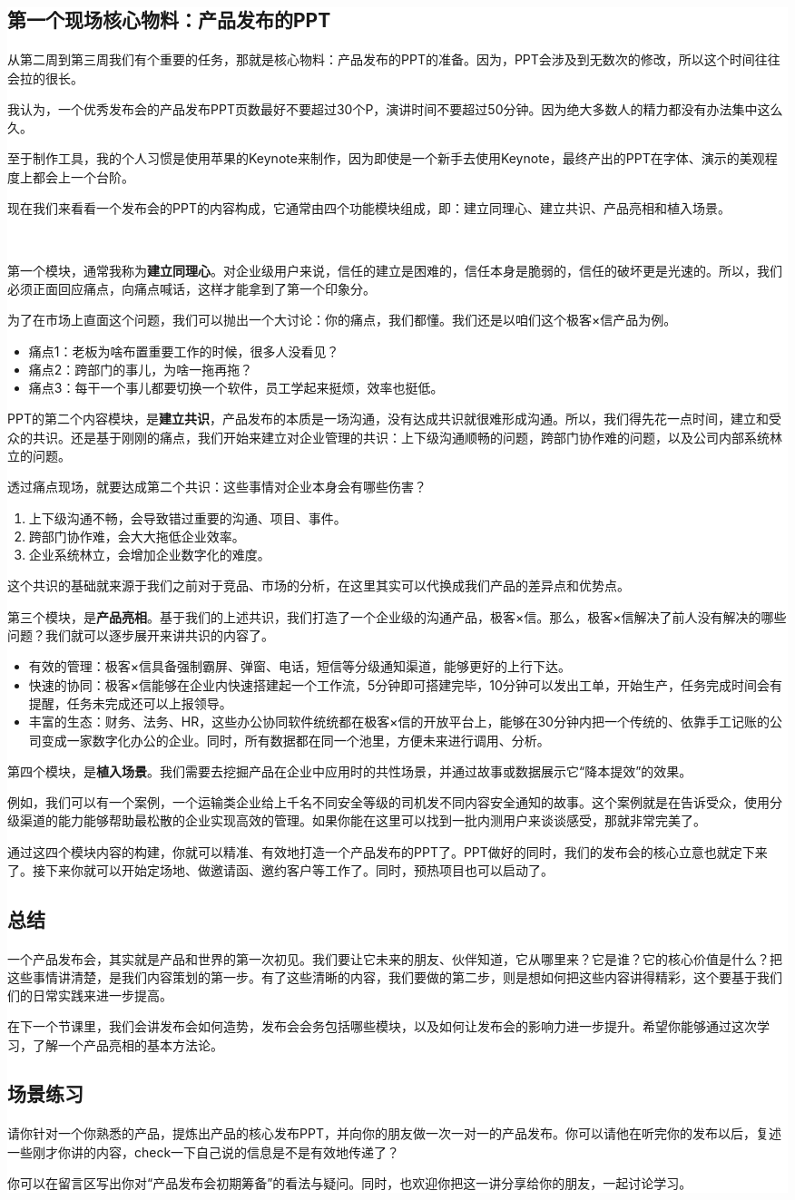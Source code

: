 ## 第一个现场核心物料：产品发布的PPT

从第二周到第三周我们有个重要的任务，那就是核心物料：产品发布的PPT的准备。因为，PPT会涉及到无数次的修改，所以这个时间往往会拉的很长。

我认为，一个优秀发布会的产品发布PPT页数最好不要超过30个P，演讲时间不要超过50分钟。因为绝大多数人的精力都没有办法集中这么久。

至于制作工具，我的个人习惯是使用苹果的Keynote来制作，因为即使是一个新手去使用Keynote，最终产出的PPT在字体、演示的美观程度上都会上一个台阶。

现在我们来看看一个发布会的PPT的内容构成，它通常由四个功能模块组成，即：建立同理心、建立共识、产品亮相和植入场景。

<img src="https://static001.geekbang.org/resource/image/35/7d/35b7b47989de8dfd927a258713d4b37d.png" alt="">

第一个模块，通常我称为**建立同理心**。对企业级用户来说，信任的建立是困难的，信任本身是脆弱的，信任的破坏更是光速的。所以，我们必须正面回应痛点，向痛点喊话，这样才能拿到了第一个印象分。

为了在市场上直面这个问题，我们可以抛出一个大讨论：你的痛点，我们都懂。我们还是以咱们这个极客×信产品为例。

- 痛点1：老板为啥布置重要工作的时候，很多人没看见？
- 痛点2：跨部门的事儿，为啥一拖再拖？
- 痛点3：每干一个事儿都要切换一个软件，员工学起来挺烦，效率也挺低。

PPT的第二个内容模块，是**建立共识**，产品发布的本质是一场沟通，没有达成共识就很难形成沟通。所以，我们得先花一点时间，建立和受众的共识。还是基于刚刚的痛点，我们开始来建立对企业管理的共识：上下级沟通顺畅的问题，跨部门协作难的问题，以及公司内部系统林立的问题。

透过痛点现场，就要达成第二个共识：这些事情对企业本身会有哪些伤害？

1. 上下级沟通不畅，会导致错过重要的沟通、项目、事件。
1. 跨部门协作难，会大大拖低企业效率。
1. 企业系统林立，会增加企业数字化的难度。

这个共识的基础就来源于我们之前对于竞品、市场的分析，在这里其实可以代换成我们产品的差异点和优势点。

第三个模块，是**产品亮相**。基于我们的上述共识，我们打造了一个企业级的沟通产品，极客×信。那么，极客×信解决了前人没有解决的哪些问题？我们就可以逐步展开来讲共识的内容了。

- 有效的管理：极客×信具备强制霸屏、弹窗、电话，短信等分级通知渠道，能够更好的上行下达。
- 快速的协同：极客×信能够在企业内快速搭建起一个工作流，5分钟即可搭建完毕，10分钟可以发出工单，开始生产，任务完成时间会有提醒，任务未完成还可以上报领导。
- 丰富的生态：财务、法务、HR，这些办公协同软件统统都在极客×信的开放平台上，能够在30分钟内把一个传统的、依靠手工记账的公司变成一家数字化办公的企业。同时，所有数据都在同一个池里，方便未来进行调用、分析。

第四个模块，是**植入场景**。我们需要去挖掘产品在企业中应用时的共性场景，并通过故事或数据展示它“降本提效”的效果。

例如，我们可以有一个案例，一个运输类企业给上千名不同安全等级的司机发不同内容安全通知的故事。这个案例就是在告诉受众，使用分级渠道的能力能够帮助最松散的企业实现高效的管理。如果你能在这里可以找到一批内测用户来谈谈感受，那就非常完美了。

通过这四个模块内容的构建，你就可以精准、有效地打造一个产品发布的PPT了。PPT做好的同时，我们的发布会的核心立意也就定下来了。接下来你就可以开始定场地、做邀请函、邀约客户等工作了。同时，预热项目也可以启动了。

## 总结

一个产品发布会，其实就是产品和世界的第一次初见。我们要让它未来的朋友、伙伴知道，它从哪里来？它是谁？它的核心价值是什么？把这些事情讲清楚，是我们内容策划的第一步。有了这些清晰的内容，我们要做的第二步，则是想如何把这些内容讲得精彩，这个要基于我们们的日常实践来进一步提高。

在下一个节课里，我们会讲发布会如何造势，发布会会务包括哪些模块，以及如何让发布会的影响力进一步提升。希望你能够通过这次学习，了解一个产品亮相的基本方法论。

## 场景练习

请你针对一个你熟悉的产品，提炼出产品的核心发布PPT，并向你的朋友做一次一对一的产品发布。你可以请他在听完你的发布以后，复述一些刚才你讲的内容，check一下自己说的信息是不是有效地传递了？

你可以在留言区写出你对“产品发布会初期筹备”的看法与疑问。同时，也欢迎你把这一讲分享给你的朋友，一起讨论学习。
